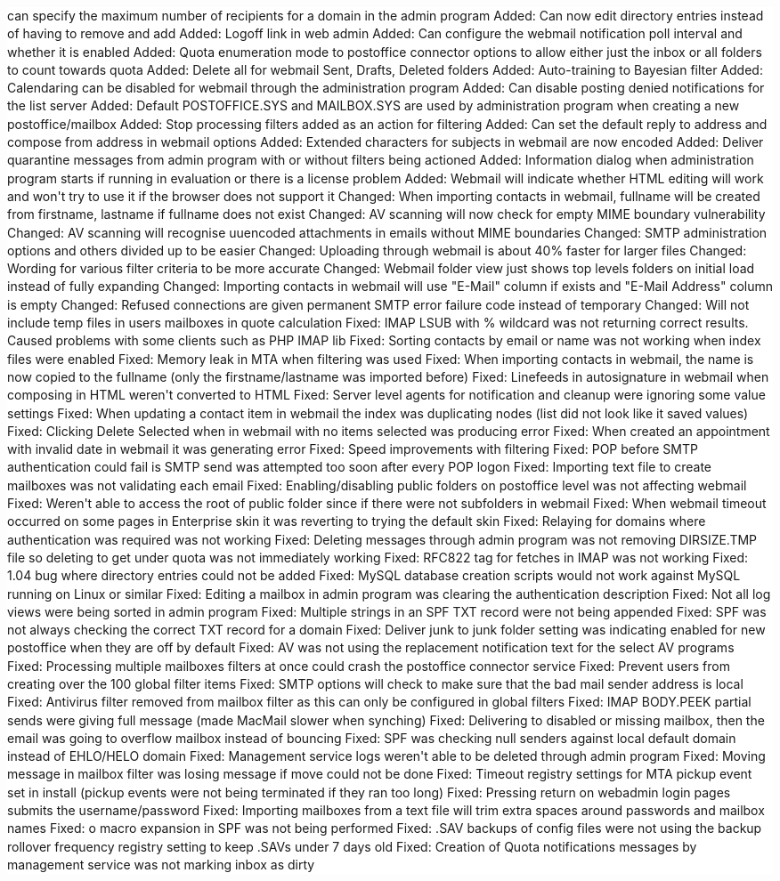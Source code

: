 can specify the maximum number of recipients for a domain in the admin program Added: Can now edit directory entries instead of having to remove and add Added: Logoff link in web admin Added: Can configure the webmail notification poll interval and whether it is enabled Added: Quota enumeration mode to postoffice connector options to allow either just the inbox or all folders to count towards quota Added: Delete all for webmail Sent, Drafts, Deleted folders Added: Auto-training to Bayesian filter Added: Calendaring can be disabled for webmail through the administration program Added: Can disable posting denied notifications for the list server Added: Default POSTOFFICE.SYS and MAILBOX.SYS are used by administration program when creating a new postoffice/mailbox Added: Stop processing filters added as an action for filtering Added: Can set the default reply to address and compose from address in webmail options Added: Extended characters for subjects in webmail are now encoded Added: Deliver quarantine messages from admin program with or without filters being actioned Added: Information dialog when administration program starts if running in evaluation or there is a license problem Added: Webmail will indicate whether HTML editing will work and won't try to use it if the browser does not support it Changed: When importing contacts in webmail, fullname will be created from firstname, lastname if fullname does not exist Changed: AV scanning will now check for empty MIME boundary vulnerability Changed: AV scanning will recognise uuencoded attachments in emails without MIME boundaries Changed: SMTP administration options and others divided up to be easier Changed: Uploading through webmail is about 40% faster for larger files Changed: Wording for various filter criteria to be more accurate Changed: Webmail folder view just shows top levels folders on initial load instead of fully expanding Changed: Importing contacts in webmail will use "E-Mail" column if exists and "E-Mail Address" column is empty Changed: Refused connections are given permanent SMTP error failure code instead of temporary Changed: Will not include temp files in users mailboxes in quote calculation Fixed: IMAP LSUB with % wildcard was not returning correct results. Caused problems with some clients such as PHP IMAP lib Fixed: Sorting contacts by email or name was not working when index files were enabled Fixed: Memory leak in MTA when filtering was used Fixed: When importing contacts in webmail, the name is now copied to the fullname (only the firstname/lastname was imported before) Fixed: Linefeeds in autosignature in webmail when composing in HTML weren't converted to HTML Fixed: Server level agents for notification and cleanup were ignoring some value settings Fixed: When updating a contact item in webmail the index was duplicating nodes (list did not look like it saved values) Fixed: Clicking Delete Selected when in webmail with no items selected was producing error Fixed: When created an appointment with invalid date in webmail it was generating error Fixed: Speed improvements with filtering Fixed: POP before SMTP authentication could fail is SMTP send was attempted too soon after every POP logon Fixed: Importing text file to create mailboxes was not validating each email Fixed: Enabling/disabling public folders on postoffice level was not affecting webmail Fixed: Weren't able to access the root of public folder since if there were not subfolders in webmail Fixed: When webmail timeout occurred on some pages in Enterprise skin it was reverting to trying the default skin Fixed: Relaying for domains where authentication was required was not working Fixed: Deleting messages through admin program was not removing DIRSIZE.TMP file so deleting to get under quota was not immediately working Fixed: RFC822 tag for fetches in IMAP was not working Fixed: 1.04 bug where directory entries could not be added Fixed: MySQL database creation scripts would not work against MySQL running on Linux or similar Fixed: Editing a mailbox in admin program was clearing the authentication description Fixed: Not all log views were being sorted in admin program Fixed: Multiple strings in an SPF TXT record were not being appended Fixed: SPF was not always checking the correct TXT record for a domain Fixed: Deliver junk to junk folder setting was indicating enabled for new postoffice when they are off by default Fixed: AV was not using the replacement notification text for the select AV programs Fixed: Processing multiple mailboxes filters at once could crash the postoffice connector service Fixed: Prevent users from creating over the 100 global filter items Fixed: SMTP options will check to make sure that the bad mail sender address is local Fixed: Antivirus filter removed from mailbox filter as this can only be configured in global filters Fixed: IMAP BODY.PEEK partial sends were giving full message (made MacMail slower when synching) Fixed: Delivering to disabled or missing mailbox, then the email was going to overflow mailbox instead of bouncing Fixed: SPF was checking null senders against local default domain instead of EHLO/HELO domain Fixed: Management service logs weren't able to be deleted through admin program Fixed: Moving message in mailbox filter was losing message if move could not be done Fixed: Timeout registry settings for MTA pickup event set in install (pickup events were not being terminated if they ran too long) Fixed: Pressing return on webadmin login pages submits the username/password Fixed: Importing mailboxes from a text file will trim extra spaces around passwords and mailbox names Fixed: o macro expansion in SPF was not being performed Fixed: .SAV backups of config files were not using the backup rollover frequency registry setting to keep .SAVs under 7 days old Fixed: Creation of Quota notifications messages by management service was not marking inbox as dirty